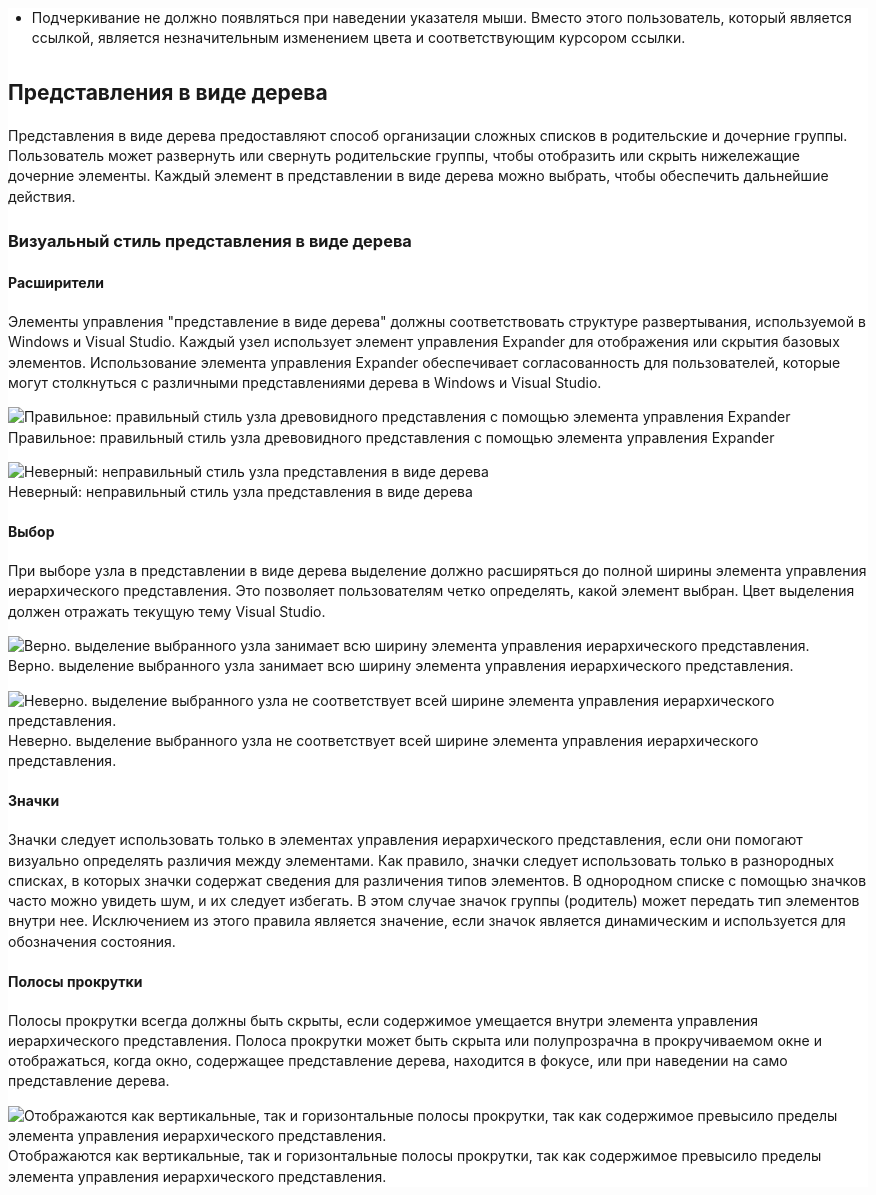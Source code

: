 - Подчеркивание не должно появляться при наведении указателя мыши. Вместо этого пользователь, который является ссылкой, является незначительным изменением цвета и соответствующим курсором ссылки.

## <a name="tree-views"></a><a name="BKMK_TreeViews"></a> Представления в виде дерева

Представления в виде дерева предоставляют способ организации сложных списков в родительские и дочерние группы. Пользователь может развернуть или свернуть родительские группы, чтобы отобразить или скрыть нижележащие дочерние элементы. Каждый элемент в представлении в виде дерева можно выбрать, чтобы обеспечить дальнейшие действия.

### <a name="tree-view-visual-style"></a><a name="BKMK_TreeViewVisualStyle"></a> Визуальный стиль представления в виде дерева

#### <a name="expanders"></a>Расширители
Элементы управления "представление в виде дерева" должны соответствовать структуре развертывания, используемой в Windows и Visual Studio. Каждый узел использует элемент управления Expander для отображения или скрытия базовых элементов. Использование элемента управления Expander обеспечивает согласованность для пользователей, которые могут столкнуться с различными представлениями дерева в Windows и Visual Studio.

![Правильное: правильный стиль узла древовидного представления с помощью элемента управления Expander](../../extensibility/ux-guidelines/media/070705-1_treeviewcorrect.png "070705 — 1_TreeViewCorrect")<br />Правильное: правильный стиль узла древовидного представления с помощью элемента управления Expander

![Неверный: неправильный стиль узла представления в виде дерева](../../extensibility/ux-guidelines/media/070705-2_treeviewincorrect1.png "070705 — 2_TreeViewIncorrect1")<br />Неверный: неправильный стиль узла представления в виде дерева

#### <a name="selection"></a>Выбор
При выборе узла в представлении в виде дерева выделение должно расширяться до полной ширины элемента управления иерархического представления. Это позволяет пользователям четко определять, какой элемент выбран. Цвет выделения должен отражать текущую тему Visual Studio.

![Верно. выделение выбранного узла занимает всю ширину элемента управления иерархического представления.](../../extensibility/ux-guidelines/media/070705-1_treeviewcorrect.png "070705 — 1_TreeViewCorrect")<br />Верно. выделение выбранного узла занимает всю ширину элемента управления иерархического представления.

![Неверно. выделение выбранного узла не соответствует всей ширине элемента управления иерархического представления.](../../extensibility/ux-guidelines/media/070705-3_treeviewincorrect2.png "070705 — 3_TreeViewIncorrect2")<br />Неверно. выделение выбранного узла не соответствует всей ширине элемента управления иерархического представления.

#### <a name="icons"></a>Значки
Значки следует использовать только в элементах управления иерархического представления, если они помогают визуально определять различия между элементами. Как правило, значки следует использовать только в разнородных списках, в которых значки содержат сведения для различения типов элементов. В однородном списке с помощью значков часто можно увидеть шум, и их следует избегать. В этом случае значок группы (родитель) может передать тип элементов внутри нее. Исключением из этого правила является значение, если значок является динамическим и используется для обозначения состояния.

#### <a name="scroll-bars"></a>Полосы прокрутки
Полосы прокрутки всегда должны быть скрыты, если содержимое умещается внутри элемента управления иерархического представления. Полоса прокрутки может быть скрыта или полупрозрачна в прокручиваемом окне и отображаться, когда окно, содержащее представление дерева, находится в фокусе, или при наведении на само представление дерева.

![Отображаются как вертикальные, так и горизонтальные полосы прокрутки, так как содержимое превысило пределы элемента управления иерархического представления.](../../extensibility/ux-guidelines/media/070705-4_scrollbars.png "070705 — 4_Scrollbars")<br />Отображаются как вертикальные, так и горизонтальные полосы прокрутки, так как содержимое превысило пределы элемента управления иерархического представления.
